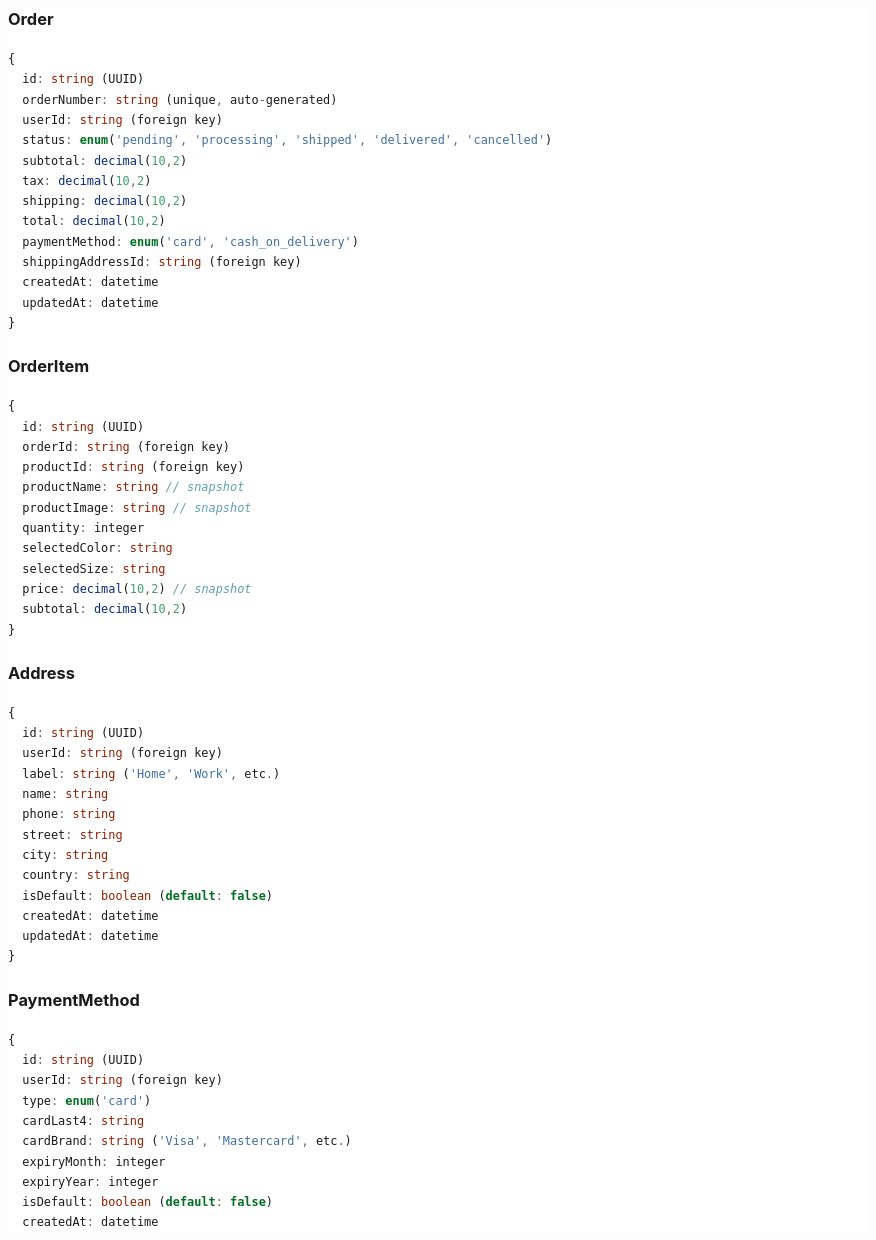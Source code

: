 ### Order
```typescript
{
  id: string (UUID)
  orderNumber: string (unique, auto-generated)
  userId: string (foreign key)
  status: enum('pending', 'processing', 'shipped', 'delivered', 'cancelled')
  subtotal: decimal(10,2)
  tax: decimal(10,2)
  shipping: decimal(10,2)
  total: decimal(10,2)
  paymentMethod: enum('card', 'cash_on_delivery')
  shippingAddressId: string (foreign key)
  createdAt: datetime
  updatedAt: datetime
}
```

### OrderItem
```typescript
{
  id: string (UUID)
  orderId: string (foreign key)
  productId: string (foreign key)
  productName: string // snapshot
  productImage: string // snapshot
  quantity: integer
  selectedColor: string
  selectedSize: string
  price: decimal(10,2) // snapshot
  subtotal: decimal(10,2)
}
```

### Address
```typescript
{
  id: string (UUID)
  userId: string (foreign key)
  label: string ('Home', 'Work', etc.)
  name: string
  phone: string
  street: string
  city: string
  country: string
  isDefault: boolean (default: false)
  createdAt: datetime
  updatedAt: datetime
}
```

### PaymentMethod
```typescript
{
  id: string (UUID)
  userId: string (foreign key)
  type: enum('card')
  cardLast4: string
  cardBrand: string ('Visa', 'Mastercard', etc.)
  expiryMonth: integer
  expiryYear: integer
  isDefault: boolean (default: false)
  createdAt: datetime
```